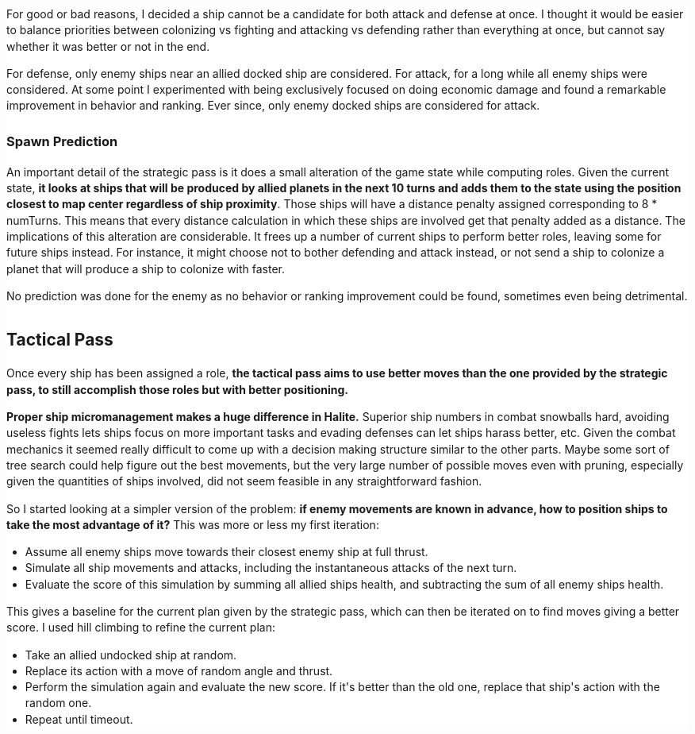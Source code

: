 For good or bad reasons, I decided a ship cannot be a candidate for both attack and defense at once. I thought it would be easier to balance priorities between colonizing vs fighting and attacking vs defending rather than everything at once, but cannot say whether it was better or not in the end.

For defense, only enemy ships near an allied docked ship are considered. For attack, for a long while all enemy ships were considered. At some point I experimented with being exclusively focused on doing economic damage and found a remarkable improvement in behavior and ranking. Ever since, only enemy docked ships are considered for attack.

### Spawn Prediction

An important detail of the strategic pass is it does a small alteration of the game state while computing roles. Given the current state, **it looks at ships that will be produced by allied planets in the next 10 turns and adds them to the state using the position closest to map center regardless of ship proximity**. Those ships will have a distance penalty assigned corresponding to 8 * numTurns. This means that every distance calculation in which these ships are involved get that penalty added as a distance. The implications of this alteration are considerable. It frees up a number of current ships to perform better roles, leaving some for future ships instead. For instance, it might choose not to bother defending and attack instead, or not send a ship to colonize a planet that will produce a ship to colonize with faster.

No prediction was done for the enemy as no behavior or ranking improvement could be found, sometimes even being detrimental.

## Tactical Pass

Once every ship has been assigned a role, **the tactical pass aims to use better moves than the one provided by the strategic pass, to still accomplish those roles but with better positioning.**

**Proper ship micromanagement makes a huge difference in Halite.** Superior ship numbers in combat snowballs hard, avoiding useless fights lets ships focus on more important tasks and evading defenses can let ships harass better, etc. Given the combat mechanics it seemed really difficult to come up with a decision making structure similar to the other parts. Maybe some sort of tree search could help figure out the best movements, but the very large number of possible moves even with pruning, especially given the quantities of ships involved, did not seem feasible in any straightforward fashion.

So I started looking at a simpler version of the problem: **if enemy movements are known in advance, how to position ships to take the most advantage of it?** This was more or less my first iteration:

- Assume all enemy ships move towards their closest enemy ship at full thrust.
- Simulate all ship movements and attacks, including the instantaneous attacks of the next turn.
- Evaluate the score of this simulation by summing all allied ships health, and subtracting the sum of all enemy ships health.

This gives a baseline for the current plan given by the strategic pass, which can then be iterated on to find moves giving a better score. I used hill climbing to refine the current plan:

- Take an allied undocked ship at random.
- Replace its action with a move of random angle and thrust.
- Perform the simulation again and evaluate the new score. If it's better than the old one, replace that ship's action with the random one.
- Repeat until timeout.
